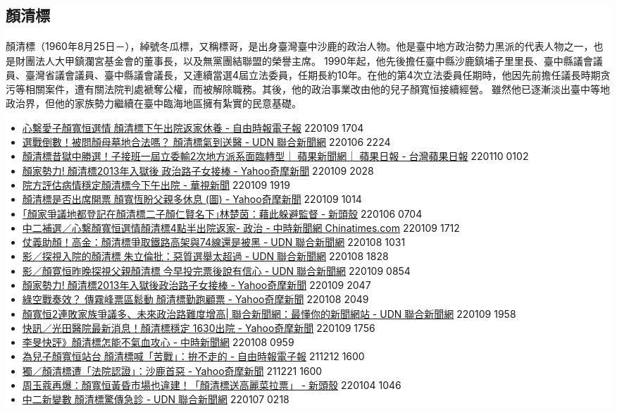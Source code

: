 ## 顏清標

顏清標（1960年8月25日－），綽號冬瓜標，又稱標哥，是出身臺灣臺中沙鹿的政治人物。他是臺中地方政治勢力黑派的代表人物之一，也是財團法人大甲鎮瀾宮基金會的董事長，以及無黨團結聯盟的榮譽主席。
1990年起，他先後擔任臺中縣沙鹿鎮埔子里里長、臺中縣議會議員、臺灣省議會議員、臺中縣議會議長，又連續當選4屆立法委員，任期長約10年。在他的第4次立法委員任期時，他因先前擔任議長時期贪污等相關案件，遭有關法院判處褫奪公權，而被解除職務。其後，他的政治事業改由他的兒子顏寬恒接續經營。
雖然他已逐漸淡出臺中等地政治界，但他的家族勢力繼續在臺中臨海地區擁有紮實的民意基礎。
- [心繫愛子顏寬恒選情 顏清標下午出院返家休養 - 自由時報電子報](https://news.ltn.com.tw/news/politics/breakingnews/3795291 "心繫愛子顏寬恒選情 顏清標下午出院返家休養 - 自由時報電子報") 220109 1704
- [選戰倒數！被問顏母墓地合法嗎？ 顏清標氣到送醫 - UDN 聯合新聞網](https://udn.com/news/story/122494/6015302 "選戰倒數！被問顏母墓地合法嗎？ 顏清標氣到送醫 - UDN 聯合新聞網") 220106 2224
- [顏清標昔獄中勝選！子接班一屆立委輸2次地方派系面臨轉型｜ 蘋果新聞網｜ 蘋果日報 - 台灣蘋果日報](https://tw.appledaily.com/politics/20220110/FL4XYLNAABH23C6ZRIUNFVQYOI/ "顏清標昔獄中勝選！子接班一屆立委輸2次地方派系面臨轉型｜ 蘋果新聞網｜ 蘋果日報 - 台灣蘋果日報") 220110 0102
- [顏家勢力! 顏清標2013年入獄後 政治路子女接棒 - Yahoo奇摩新聞](https://tw.news.yahoo.com/%E9%A1%8F%E5%AE%B6%E5%8B%A2%E5%8A%9B-%E9%A1%8F%E6%B8%85%E6%A8%992013%E5%B9%B4%E5%85%A5%E7%8D%84%E5%BE%8C-%E6%94%BF%E6%B2%BB%E8%B7%AF%E5%AD%90%E5%A5%B3%E6%8E%A5%E6%A3%92-122805860.html "顏家勢力! 顏清標2013年入獄後 政治路子女接棒 - Yahoo奇摩新聞") 220109 2028
- [院方評估病情穩定顏清標今下午出院 - 華視新聞](https://news.cts.com.tw/cts/politics/202201/202201092068261.html "院方評估病情穩定顏清標今下午出院 - 華視新聞") 220109 1919
- [顏清標是否出席開票 顏寬恆盼父親多休息 (圖) - Yahoo奇摩新聞](https://tw.news.yahoo.com/%E9%A1%8F%E6%B8%85%E6%A8%99%E6%98%AF%E5%90%A6%E5%87%BA%E5%B8%AD%E9%96%8B%E7%A5%A8-%E9%A1%8F%E5%AF%AC%E6%81%86%E7%9B%BC%E7%88%B6%E8%A6%AA%E5%A4%9A%E4%BC%91%E6%81%AF-%E5%9C%96-014126056.html "顏清標是否出席開票 顏寬恆盼父親多休息 (圖) - Yahoo奇摩新聞") 220109 1014
- [｢顏家爭議地都登記在顏清標二子顏仁賢名下｣林楚茵：藉此躲避監督 - 新頭殼](https://newtalk.tw/news/view/2022-01-06/692250 "｢顏家爭議地都登記在顏清標二子顏仁賢名下｣林楚茵：藉此躲避監督 - 新頭殼") 220106 0704
- [中二補選／心繫顏寬恒選情顏清標4點半出院返家- 政治 - 中時新聞網 Chinatimes.com](https://www.chinatimes.com/realtimenews/20220109002508-260407 "中二補選／心繫顏寬恒選情顏清標4點半出院返家- 政治 - 中時新聞網 Chinatimes.com") 220109 1712
- [仗義助顏！高金：顏清標爭取鐵路高架與74線還是被黑 - UDN 聯合新聞網](https://udn.com/news/story/122494/6018504 "仗義助顏！高金：顏清標爭取鐵路高架與74線還是被黑 - UDN 聯合新聞網") 220108 1031
- [影／探視入院的顏清標 朱立倫批：惡質選舉太超過 - UDN 聯合新聞網](https://udn.com/news/story/122494/6019459 "影／探視入院的顏清標 朱立倫批：惡質選舉太超過 - UDN 聯合新聞網") 220108 1828
- [影／顏寛恒昨晚探視父親顏清標 今早投完票後說有信心 - UDN 聯合新聞網](https://udn.com/news/story/122494/6020092 "影／顏寛恒昨晚探視父親顏清標 今早投完票後說有信心 - UDN 聯合新聞網") 220109 0854
- [顏家勢力! 顏清標2013年入獄後政治路子女接棒 - Yahoo奇摩新聞](https://tw.tv.yahoo.com/news-video/%E9%A1%8F%E5%AE%B6%E5%8B%A2%E5%8A%9B-%E9%A1%8F%E6%B8%85%E6%A8%992013%E5%B9%B4%E5%85%A5%E7%8D%84%E5%BE%8C-%E6%94%BF%E6%B2%BB%E8%B7%AF%E5%AD%90%E5%A5%B3%E6%8E%A5%E6%A3%92-122805860.html "顏家勢力! 顏清標2013年入獄後政治路子女接棒 - Yahoo奇摩新聞") 220109 2047
- [綠空戰奏效？ 傳霧峰票區鬆動 顏清標勤跑顧票 - Yahoo奇摩新聞](https://tw.news.yahoo.com/%E7%B6%A0%E7%A9%BA%E6%88%B0%E5%A5%8F%E6%95%88-%E5%82%B3%E9%9C%A7%E5%B3%B0%E7%A5%A8%E5%8D%80%E9%AC%86%E5%8B%95-%E9%A1%8F%E6%B8%85%E6%A8%99%E5%8B%A4%E8%B7%91%E9%A1%A7%E7%A5%A8-124902517.html "綠空戰奏效？ 傳霧峰票區鬆動 顏清標勤跑顧票 - Yahoo奇摩新聞") 220108 2049
- [顏寬恒2連敗家族爭議多、未來政治路難度增高| 聯合新聞網：最懂你的新聞網站 - UDN 聯合新聞網](https://udn.com/news/story/122494/6021138?from=udn-ch1_breaknews-1-cate1-news "顏寬恒2連敗家族爭議多、未來政治路難度增高| 聯合新聞網：最懂你的新聞網站 - UDN 聯合新聞網") 220109 1958
- [快訊／光田醫院最新消息！顏清標穩定 1630出院 - Yahoo奇摩新聞](https://tw.news.yahoo.com/%E5%BF%AB%E8%A8%8A-%E5%85%89%E7%94%B0%E9%86%AB%E9%99%A2%E6%9C%80%E6%96%B0%E6%B6%88%E6%81%AF-%E9%A1%8F%E6%B8%85%E6%A8%99%E7%A9%A9%E5%AE%9A-1630%E5%87%BA%E9%99%A2-095655137.html "快訊／光田醫院最新消息！顏清標穩定 1630出院 - Yahoo奇摩新聞") 220109 1756
- [李旻快評》顏清標怎能不氣血攻心 - 中時新聞網](https://www.chinatimes.com/opinion/20220108001222-262103 "李旻快評》顏清標怎能不氣血攻心 - 中時新聞網") 220108 0959
- [為兒子顏寬恒站台 顏清標喊「苦戰」：拚不走的 - 自由時報電子報](https://news.ltn.com.tw/news/politics/breakingnews/3765940 "為兒子顏寬恒站台 顏清標喊「苦戰」：拚不走的 - 自由時報電子報") 211212 1600
- [獨／顏清標遭「法院認證」：沙鹿首惡 - Yahoo奇摩新聞](https://tw.news.yahoo.com/%E7%8D%A8-%E9%A1%8F%E6%B8%85%E6%A8%99%E9%81%AD-%E6%B3%95%E9%99%A2%E8%AA%8D%E8%AD%89-%E6%B2%99%E9%B9%BF%E9%A6%96%E6%83%A1-232011714.html "獨／顏清標遭「法院認證」：沙鹿首惡 - Yahoo奇摩新聞") 211221 1600
- [周玉蔻再爆：顏寬恒黃昏市場也違建！「顏清標送高麗菜拉票」 - 新頭殼](https://newtalk.tw/news/view/2022-01-04/691166 "周玉蔻再爆：顏寬恒黃昏市場也違建！「顏清標送高麗菜拉票」 - 新頭殼") 220104 1046
- [中二新變數 顏清標驚傳急診 - UDN 聯合新聞網](https://udn.com/news/story/122494/6015549?from=udn-catebreaknews_ch2 "中二新變數 顏清標驚傳急診 - UDN 聯合新聞網") 220107 0218
